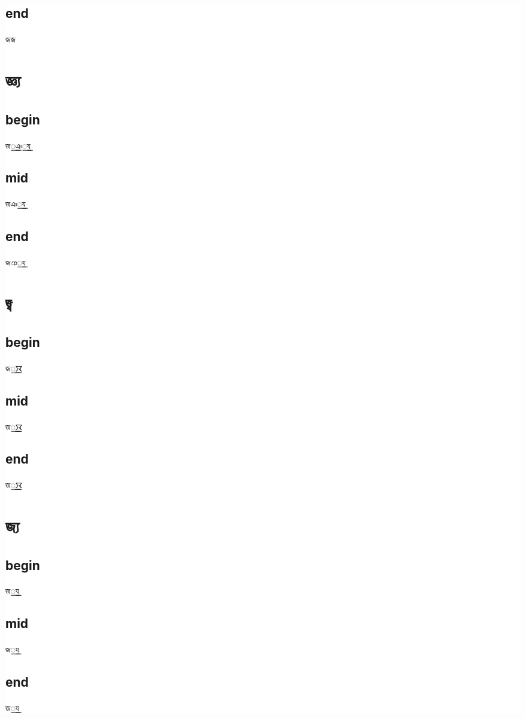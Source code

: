## end

জজ

# জ্ঞ্য

## begin

জ꯭ঞ꯭য

## mid

জঞ꯭য

## end

জঞ꯭য

# জ্ব

## begin

জ꯭ꯋ

## mid

জ꯭ꯋ

## end

জ꯭ꯋ

# জ্য

## begin

জ꯭য

## mid

জ꯭য

## end

জ꯭য
